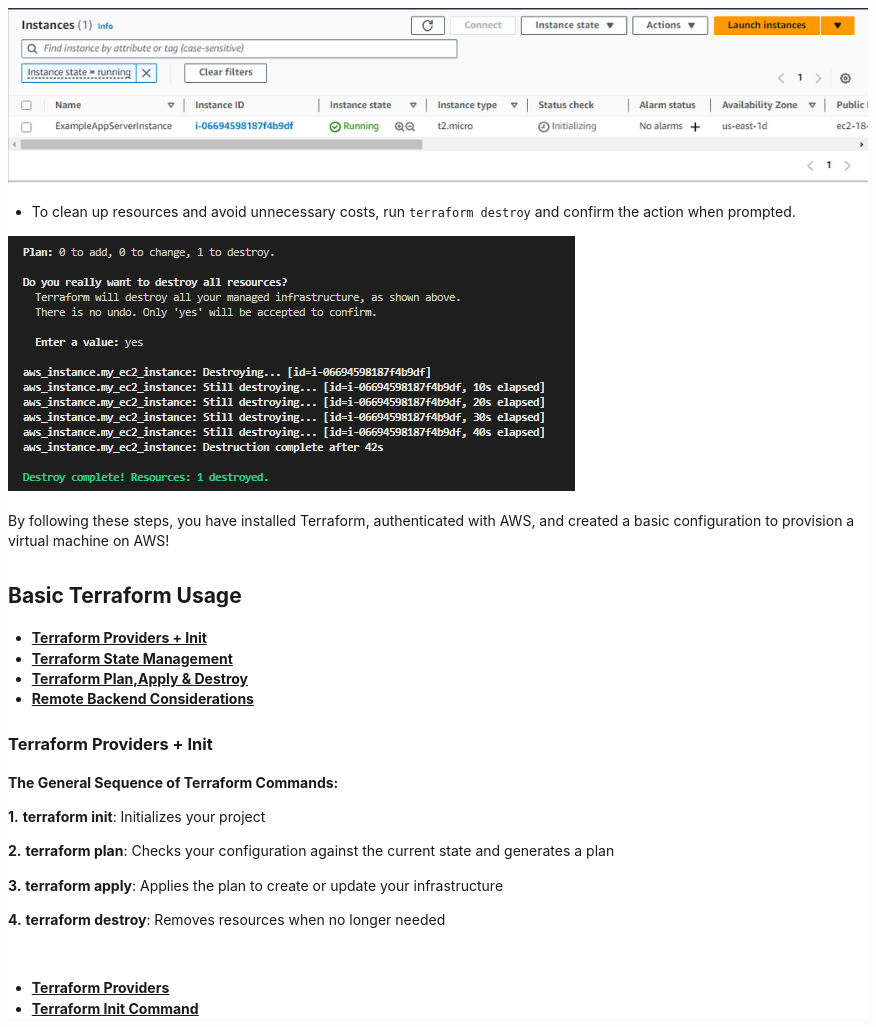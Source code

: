 ![image Insatallation](image/install12.PNG)

* To clean up resources and avoid unnecessary costs, run `terraform destroy` and confirm the action when prompted.

![image Insatallation](image/install13.png)

By following these steps, you have installed Terraform, authenticated with AWS, and created a basic configuration to provision a virtual machine on AWS!

## **Basic Terraform Usage** 

* [**Terraform Providers + Init**](#terraform-providers-+-init) 
* [**Terraform State Management**](#terraform-state-management) 
* [**Terraform Plan,Apply & Destroy**](#terraform-plan,apply-&-destroy) 
* [**Remote Backend Considerations**](#remote-backend-considerations) 

### **Terraform Providers + Init**

**The General Sequence of Terraform Commands:**

**1.** **terraform init**: Initializes your project

**2.** **terraform plan**: Checks your configuration against the current state and generates a plan

**3.** **terraform apply**: Applies the plan to create or update your infrastructure

**4.** **terraform destroy**: Removes resources when no longer needed

<br>

* [**Terraform Providers**](#terraform-providers)
* [**Terraform Init Command**](#terraform-init-command)

